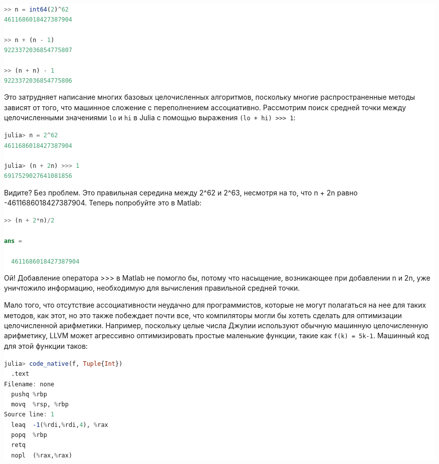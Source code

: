 ```julia
>> n = int64(2)^62
4611686018427387904

>> n + (n - 1)
9223372036854775807

>> (n + n) - 1
9223372036854775806
```

Это затрудняет написание многих базовых целочисленных алгоритмов, поскольку многие распространенные методы зависят от того, что машинное сложение с переполнением ассоциативно. Рассмотрим поиск средней точки между целочисленными значениями ```lo``` и ```hi``` в Julia с помощью выражения ```(lo + hi) >>> 1```:

```julia
julia> n = 2^62
4611686018427387904

julia> (n + 2n) >>> 1
6917529027641081856
```

Видите? Без проблем. Это правильная середина между 2^62 и 2^63, несмотря на то, что n + 2n равно -4611686018427387904. Теперь попробуйте это в Matlab:

```julia
>> (n + 2*n)/2

ans =

  4611686018427387904
```

Ой! Добавление оператора >>> в Matlab не помогло бы, потому что насыщение, возникающее при добавлении n и 2n, уже уничтожило информацию, необходимую для вычисления правильной средней точки.

Мало того, что отсутствие ассоциативности неудачно для программистов, которые не могут полагаться на нее для таких методов, как этот, но это также побеждает почти все, что компиляторы могли бы хотеть сделать для оптимизации целочисленной арифметики. Например, поскольку целые числа Джулии используют обычную машинную целочисленную арифметику, LLVM может агрессивно оптимизировать простые маленькие функции, такие как ```f(k) = 5k-1```. Машинный код для этой функции таков:

```julia
julia> code_native(f, Tuple{Int})
  .text
Filename: none
  pushq %rbp
  movq  %rsp, %rbp
Source line: 1
  leaq  -1(%rdi,%rdi,4), %rax
  popq  %rbp
  retq
  nopl  (%rax,%rax)
```
